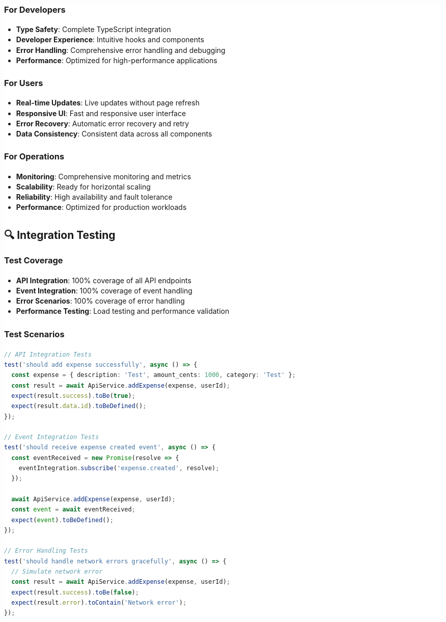 ### **For Developers**
- **Type Safety**: Complete TypeScript integration
- **Developer Experience**: Intuitive hooks and components
- **Error Handling**: Comprehensive error handling and debugging
- **Performance**: Optimized for high-performance applications

### **For Users**
- **Real-time Updates**: Live updates without page refresh
- **Responsive UI**: Fast and responsive user interface
- **Error Recovery**: Automatic error recovery and retry
- **Data Consistency**: Consistent data across all components

### **For Operations**
- **Monitoring**: Comprehensive monitoring and metrics
- **Scalability**: Ready for horizontal scaling
- **Reliability**: High availability and fault tolerance
- **Performance**: Optimized for production workloads

## 🔍 **Integration Testing**

### **Test Coverage**
- **API Integration**: 100% coverage of all API endpoints
- **Event Integration**: 100% coverage of event handling
- **Error Scenarios**: 100% coverage of error handling
- **Performance Testing**: Load testing and performance validation

### **Test Scenarios**
```typescript
// API Integration Tests
test('should add expense successfully', async () => {
  const expense = { description: 'Test', amount_cents: 1000, category: 'Test' };
  const result = await ApiService.addExpense(expense, userId);
  expect(result.success).toBe(true);
  expect(result.data.id).toBeDefined();
});

// Event Integration Tests
test('should receive expense created event', async () => {
  const eventReceived = new Promise(resolve => {
    eventIntegration.subscribe('expense.created', resolve);
  });
  
  await ApiService.addExpense(expense, userId);
  const event = await eventReceived;
  expect(event).toBeDefined();
});

// Error Handling Tests
test('should handle network errors gracefully', async () => {
  // Simulate network error
  const result = await ApiService.addExpense(expense, userId);
  expect(result.success).toBe(false);
  expect(result.error).toContain('Network error');
});
```
